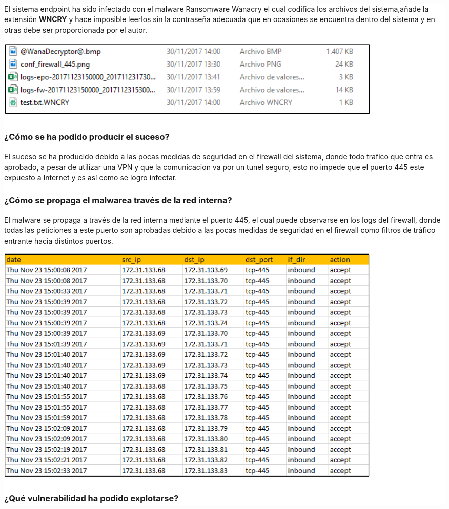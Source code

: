 El  sistema  endpoint ha sido infectado con el malware Ransomware Wanacry el cual codifica los archivos del sistema,añade la extensión **WNCRY** y hace imposible leerlos sin la contraseña adecuada que en ocasiones se encuentra dentro del sistema y en otras debe ser proporcionada por el autor.

![](/images/modulo1/files.PNG)

### ¿Cómo se ha podido producir el suceso?

El  suceso  se  ha  producido  debido  a  las  pocas  medidas  de  seguridad  en  el  firewall  del sistema, donde todo trafico que entra es aprobado, a pesar de utilizar una VPN y que la comunicacion va por un tunel seguro, esto no impede que el puerto 445 este expuesto a Internet y es así como se logro infectar.

### ¿Cómo se propaga el malwarea través de la red interna?

El malware se propaga a través de la red interna mediante el puerto 445, el cual puede observarse en los logs del firewall, donde todas las peticiones a este puerto son aprobadas debido a las pocas medidas de seguridad en el firewall como filtros de tráfico entrante hacia distintos puertos.

![](/images/modulo1/logs_puertos.PNG)

### ¿Qué vulnerabilidad ha podido explotarse?
